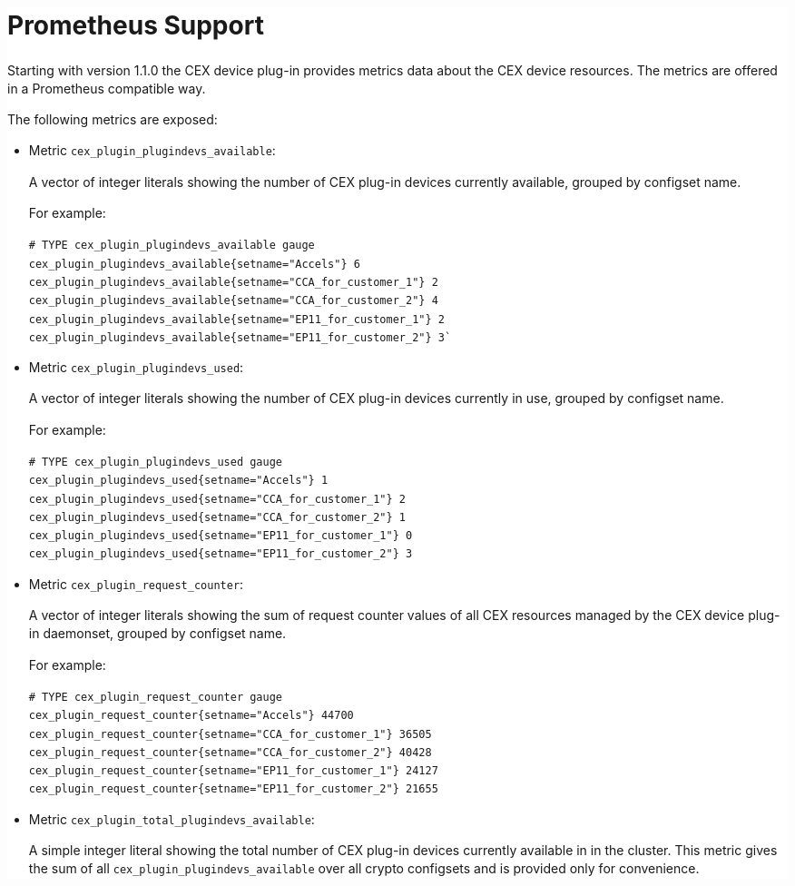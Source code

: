 # Prometheus Support

Starting with version 1.1.0 the CEX device plug-in provides metrics
data about the CEX device resources. The metrics are offered in a
Prometheus compatible way.

The following metrics are exposed:

* Metric `cex_plugin_plugindevs_available`:

  A vector of integer literals showing the number of CEX plug-in
  devices currently available, grouped by configset name.

  For example:
  ```
  # TYPE cex_plugin_plugindevs_available gauge
  cex_plugin_plugindevs_available{setname="Accels"} 6
  cex_plugin_plugindevs_available{setname="CCA_for_customer_1"} 2
  cex_plugin_plugindevs_available{setname="CCA_for_customer_2"} 4
  cex_plugin_plugindevs_available{setname="EP11_for_customer_1"} 2
  cex_plugin_plugindevs_available{setname="EP11_for_customer_2"} 3`
  ```
* Metric `cex_plugin_plugindevs_used`:

  A vector of integer literals showing the number of CEX plug-in
  devices currently in use, grouped by configset name.

  For example:
  ```
  # TYPE cex_plugin_plugindevs_used gauge
  cex_plugin_plugindevs_used{setname="Accels"} 1
  cex_plugin_plugindevs_used{setname="CCA_for_customer_1"} 2
  cex_plugin_plugindevs_used{setname="CCA_for_customer_2"} 1
  cex_plugin_plugindevs_used{setname="EP11_for_customer_1"} 0
  cex_plugin_plugindevs_used{setname="EP11_for_customer_2"} 3
  ```
* Metric `cex_plugin_request_counter`:

  A vector of integer literals showing the sum of request counter
  values of all CEX resources managed by the CEX device plug-in
  daemonset, grouped by configset name.

  For example:
  ```
  # TYPE cex_plugin_request_counter gauge
  cex_plugin_request_counter{setname="Accels"} 44700
  cex_plugin_request_counter{setname="CCA_for_customer_1"} 36505
  cex_plugin_request_counter{setname="CCA_for_customer_2"} 40428
  cex_plugin_request_counter{setname="EP11_for_customer_1"} 24127
  cex_plugin_request_counter{setname="EP11_for_customer_2"} 21655
  ```
* Metric `cex_plugin_total_plugindevs_available`:

  A simple integer literal showing the total number of CEX plug-in
  devices currently available in in the cluster. This metric gives
  the sum of all `cex_plugin_plugindevs_available` over all
  crypto configsets and is provided only for convenience.
